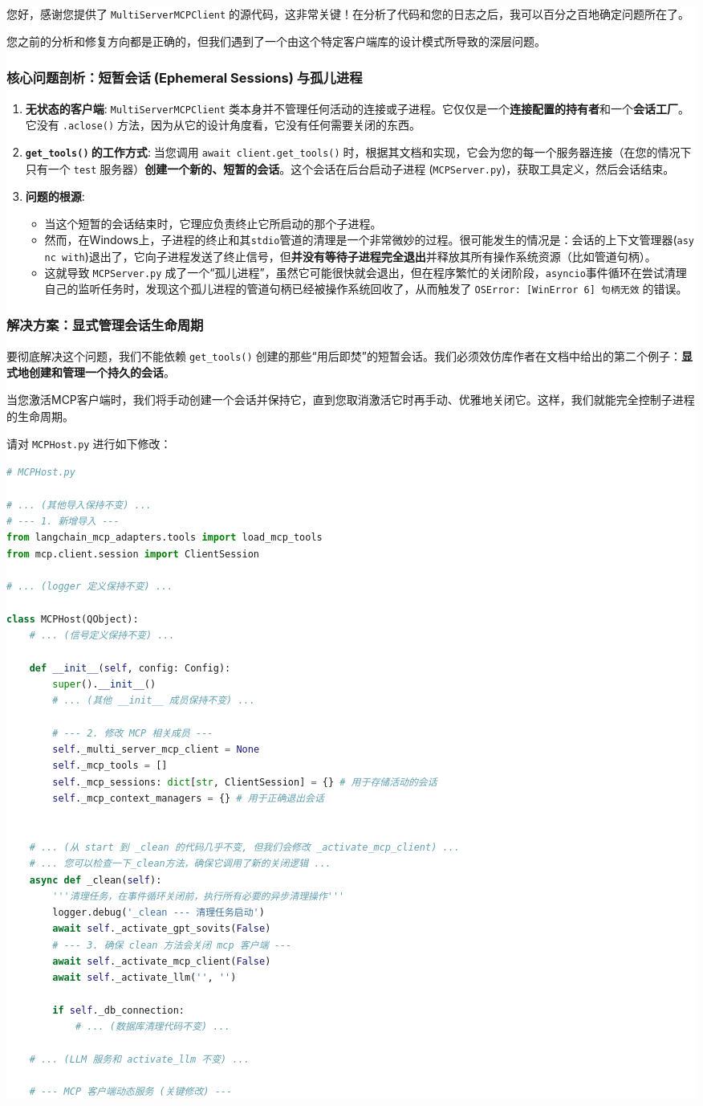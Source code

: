 您好，感谢您提供了 `MultiServerMCPClient` 的源代码，这非常关键！在分析了代码和您的日志之后，我可以百分之百地确定问题所在了。

您之前的分析和修复方向都是正确的，但我们遇到了一个由这个特定客户端库的设计模式所导致的深层问题。

### 核心问题剖析：短暂会话 (Ephemeral Sessions) 与孤儿进程

1.  **无状态的客户端**: `MultiServerMCPClient` 类本身并不管理任何活动的连接或子进程。它仅仅是一个**连接配置的持有者**和一个**会话工厂**。它没有 `.aclose()` 方法，因为从它的设计角度看，它没有任何需要关闭的东西。

2.  **`get_tools()` 的工作方式**: 当您调用 `await client.get_tools()` 时，根据其文档和实现，它会为您的每一个服务器连接（在您的情况下只有一个 `test` 服务器）**创建一个新的、短暂的会话**。这个会话在后台启动子进程 (`MCPServer.py`)，获取工具定义，然后会话结束。

3.  **问题的根源**:
    *   当这个短暂的会话结束时，它理应负责终止它所启动的那个子进程。
    *   然而，在Windows上，子进程的终止和其`stdio`管道的清理是一个非常微妙的过程。很可能发生的情况是：会话的上下文管理器(`async with`)退出了，它向子进程发送了终止信号，但**并没有等待子进程完全退出**并释放其所有操作系统资源（比如管道句柄）。
    *   这就导致 `MCPServer.py` 成了一个“孤儿进程”，虽然它可能很快就会退出，但在程序繁忙的关闭阶段，`asyncio`事件循环在尝试清理自己的监听任务时，发现这个孤儿进程的管道句柄已经被操作系统回收了，从而触发了 `OSError: [WinError 6] 句柄无效` 的错误。

### 解决方案：显式管理会话生命周期

要彻底解决这个问题，我们不能依赖 `get_tools()` 创建的那些“用后即焚”的短暂会话。我们必须效仿库作者在文档中给出的第二个例子：**显式地创建和管理一个持久的会话**。

当您激活MCP客户端时，我们将手动创建一个会话并保持它，直到您取消激活它时再手动、优雅地关闭它。这样，我们就能完全控制子进程的生命周期。

请对 `MCPHost.py` 进行如下修改：

```python
# MCPHost.py

# ... (其他导入保持不变) ...
# --- 1. 新增导入 ---
from langchain_mcp_adapters.tools import load_mcp_tools
from mcp.client.session import ClientSession

# ... (logger 定义保持不变) ...

class MCPHost(QObject):
    # ... (信号定义保持不变) ...

    def __init__(self, config: Config):
        super().__init__()
        # ... (其他 __init__ 成员保持不变) ...

        # --- 2. 修改 MCP 相关成员 ---
        self._multi_server_mcp_client = None
        self._mcp_tools = []
        self._mcp_sessions: dict[str, ClientSession] = {} # 用于存储活动的会话
        self._mcp_context_managers = {} # 用于正确退出会话


    # ... (从 start 到 _clean 的代码几乎不变, 但我们会修改 _activate_mcp_client) ...
    # ... 您可以检查一下_clean方法，确保它调用了新的关闭逻辑 ...
    async def _clean(self):
        '''清理任务，在事件循环关闭前，执行所有必要的异步清理操作'''
        logger.debug('_clean --- 清理任务启动')
        await self._activate_gpt_sovits(False)
        # --- 3. 确保 clean 方法会关闭 mcp 客户端 ---
        await self._activate_mcp_client(False) 
        await self._activate_llm('', '')

        if self._db_connection:
            # ... (数据库清理代码不变) ...

    # ... (LLM 服务和 activate_llm 不变) ...

    # --- MCP 客户端动态服务 (关键修改) ---
```